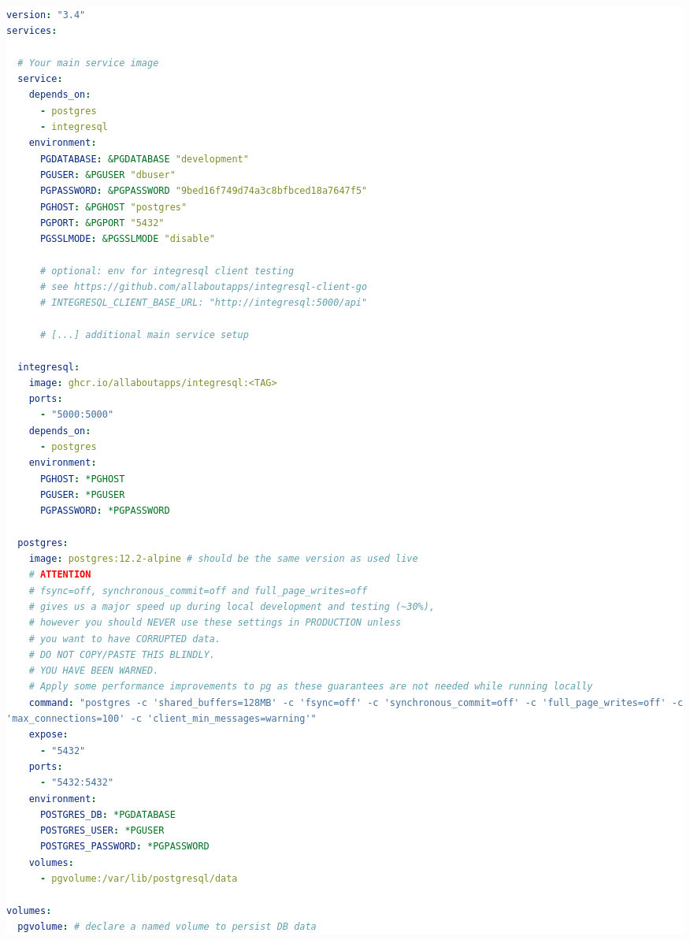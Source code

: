 ```yaml
version: "3.4"
services:

  # Your main service image
  service:
    depends_on:
      - postgres
      - integresql
    environment:
      PGDATABASE: &PGDATABASE "development"
      PGUSER: &PGUSER "dbuser"
      PGPASSWORD: &PGPASSWORD "9bed16f749d74a3c8bfbced18a7647f5"
      PGHOST: &PGHOST "postgres"
      PGPORT: &PGPORT "5432"
      PGSSLMODE: &PGSSLMODE "disable"

      # optional: env for integresql client testing
      # see https://github.com/allaboutapps/integresql-client-go
      # INTEGRESQL_CLIENT_BASE_URL: "http://integresql:5000/api"

      # [...] additional main service setup

  integresql:
    image: ghcr.io/allaboutapps/integresql:<TAG>
    ports:
      - "5000:5000"
    depends_on:
      - postgres
    environment: 
      PGHOST: *PGHOST
      PGUSER: *PGUSER
      PGPASSWORD: *PGPASSWORD

  postgres:
    image: postgres:12.2-alpine # should be the same version as used live
    # ATTENTION
    # fsync=off, synchronous_commit=off and full_page_writes=off
    # gives us a major speed up during local development and testing (~30%),
    # however you should NEVER use these settings in PRODUCTION unless
    # you want to have CORRUPTED data.
    # DO NOT COPY/PASTE THIS BLINDLY.
    # YOU HAVE BEEN WARNED.
    # Apply some performance improvements to pg as these guarantees are not needed while running locally
    command: "postgres -c 'shared_buffers=128MB' -c 'fsync=off' -c 'synchronous_commit=off' -c 'full_page_writes=off' -c 'max_connections=100' -c 'client_min_messages=warning'"
    expose:
      - "5432"
    ports:
      - "5432:5432"
    environment:
      POSTGRES_DB: *PGDATABASE
      POSTGRES_USER: *PGUSER
      POSTGRES_PASSWORD: *PGPASSWORD
    volumes:
      - pgvolume:/var/lib/postgresql/data

volumes:
  pgvolume: # declare a named volume to persist DB data
```
